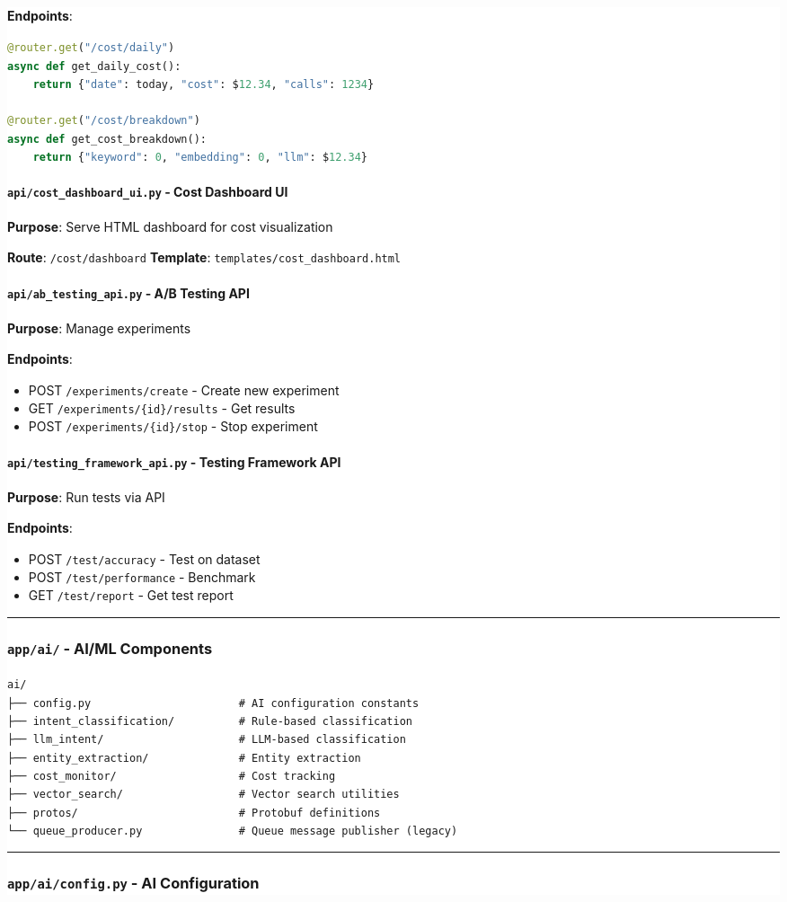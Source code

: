 **Endpoints**:
```python
@router.get("/cost/daily")
async def get_daily_cost():
    return {"date": today, "cost": $12.34, "calls": 1234}

@router.get("/cost/breakdown")
async def get_cost_breakdown():
    return {"keyword": 0, "embedding": 0, "llm": $12.34}
```

#### `api/cost_dashboard_ui.py` - Cost Dashboard UI

**Purpose**: Serve HTML dashboard for cost visualization

**Route**: `/cost/dashboard`
**Template**: `templates/cost_dashboard.html`

#### `api/ab_testing_api.py` - A/B Testing API

**Purpose**: Manage experiments

**Endpoints**:
- POST `/experiments/create` - Create new experiment
- GET `/experiments/{id}/results` - Get results
- POST `/experiments/{id}/stop` - Stop experiment

#### `api/testing_framework_api.py` - Testing Framework API

**Purpose**: Run tests via API

**Endpoints**:
- POST `/test/accuracy` - Test on dataset
- POST `/test/performance` - Benchmark
- GET `/test/report` - Get test report

---

### `app/ai/` - AI/ML Components

```
ai/
├── config.py                       # AI configuration constants
├── intent_classification/          # Rule-based classification
├── llm_intent/                     # LLM-based classification
├── entity_extraction/              # Entity extraction
├── cost_monitor/                   # Cost tracking
├── vector_search/                  # Vector search utilities
├── protos/                         # Protobuf definitions
└── queue_producer.py               # Queue message publisher (legacy)
```

---

### `app/ai/config.py` - AI Configuration
